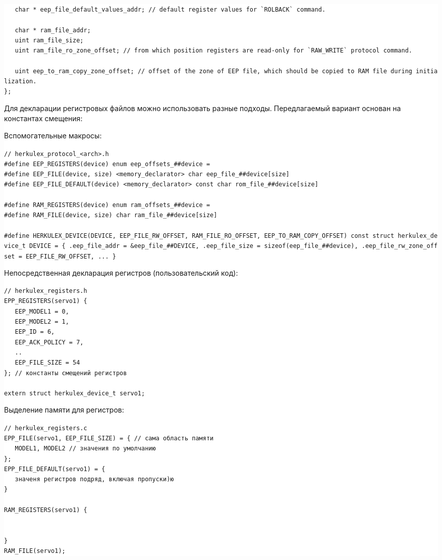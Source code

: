 	   char * eep_file_default_values_addr; // default register values for `ROLBACK` command.

	   char * ram_file_addr;
	   uint ram_file_size;
	   uint ram_file_ro_zone_offset; // from which position registers are read-only for `RAW_WRITE` protocol command.

	   uint eep_to_ram_copy_zone_offset; // offset of the zone of EEP file, which should be copied to RAM file during initialization.
	};

Для декларации регистровых файлов можно использовать разные подходы. Передлагаемый вариант основан на константах смещения:

Вспомогательные макросы:

	// herkulex_protocol_<arch>.h
	#define EEP_REGISTERS(device) enum eep_offsets_##device = 
	#define EEP_FILE(device, size) <memory_declarator> char eep_file_##device[size]
	#define EEP_FILE_DEFAULT(device) <memory_declarator> const char rom_file_##device[size]

	#define RAM_REGISTERS(device) enum ram_offsets_##device = 
	#define RAM_FILE(device, size) char ram_file_##device[size]

	#define HERKULEX_DEVICE(DEVICE, EEP_FILE_RW_OFFSET, RAM_FILE_RO_OFFSET, EEP_TO_RAM_COPY_OFFSET) const struct herkulex_device_t DEVICE = { .eep_file_addr = &eep_file_##DEVICE, .eep_file_size = sizeof(eep_file_##device), .eep_file_rw_zone_offset = EEP_FILE_RW_OFFSET, ... }

Непосредственная декларация регистров (пользовательский код):

	// herkulex_registers.h
	EPP_REGISTERS(servo1) {
	   EEP_MODEL1 = 0,
	   EEP_MODEL2 = 1,
	   EEP_ID = 6,
	   EEP_ACK_POLICY = 7, 
	   ..
	   EEP_FILE_SIZE = 54
	}; // константы смещений регистров

	extern struct herkulex_device_t servo1;

Выделение памяти для регистров:

	// herkulex_registers.c
	EPP_FILE(servo1, EEP_FILE_SIZE) = { // сама область памяти
	   MODEL1, MODEL2 // значения по умолчанию
	};
	EPP_FILE_DEFAULT(servo1) = { 
	   значеня регистров подряд, включая пропуски)ю
	}

	RAM_REGISTERS(servo1) {


	}
	RAM_FILE(servo1);

